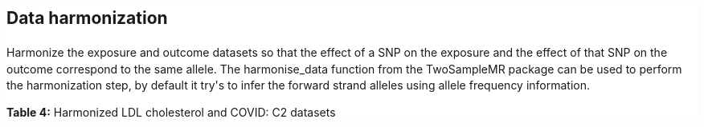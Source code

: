 ## Data harmonization
Harmonize the exposure and outcome datasets so that the effect of a SNP on the exposure and the effect of that SNP on the outcome correspond to the same allele. The harmonise_data function from the TwoSampleMR package can be used to perform the harmonization step, by default it try's to infer the forward strand alleles using allele frequency information.
<br>

**Table 4:** Harmonized LDL cholesterol and COVID: C2 datasets
<div data-pagedtable="false">
  <script data-pagedtable-source type="application/json">